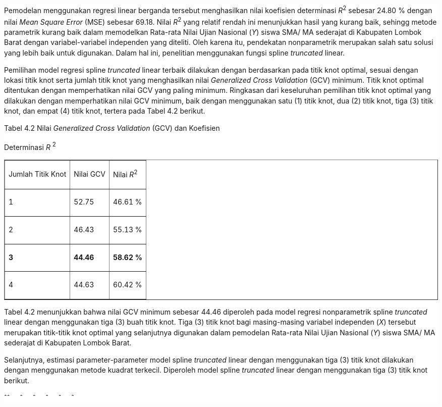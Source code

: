 <p><span class="font15">Pemodelan menggunakan regresi linear berganda tersebut menghasilkan nilai koefisien determinasi </span><span class="font15" style="font-style:italic;">R</span><span class="font13"><sup>2</sup> </span><span class="font15">sebesar 24.80 % dengan nilai </span><span class="font15" style="font-style:italic;">Mean Square Error</span><span class="font15"> (MSE) sebesar 69.18. Nilai </span><span class="font15" style="font-style:italic;">R</span><span class="font13"><sup>2</sup> </span><span class="font15">yang relatif rendah ini menunjukkan hasil yang kurang baik, sehingg metode parametrik kurang baik dalam memodelkan Rata-rata Nilai Ujian Nasional (</span><span class="font15" style="font-style:italic;">Y</span><span class="font15">) siswa SMA/ MA sederajat di Kabupaten Lombok Barat dengan variabel-variabel independen yang diteliti. Oleh karena itu, pendekatan nonparametrik merupakan salah satu solusi yang lebih baik untuk digunakan. Dalam hal ini, penelitian menggunakan fungsi spline </span><span class="font15" style="font-style:italic;">truncated</span><span class="font15"> linear.</span></p>
<p><span class="font15">Pemilihan model regresi spline </span><span class="font15" style="font-style:italic;">truncated</span><span class="font15"> linear terbaik dilakukan dengan berdasarkan pada titik knot optimal, sesuai dengan lokasi titik knot serta jumlah titik knot yang menghasilkan nilai </span><span class="font15" style="font-style:italic;">Generalized Cross Validation</span><span class="font15"> (GCV) minimum. Titik knot optimal ditentukan dengan memperhatikan nilai GCV yang paling minimum. Ringkasan dari keseluruhan pemilihan titik knot optimal yang dilakukan dengan memperhatikan nilai GCV minimum, baik dengan menggunakan satu (1) titik knot, dua (2) titik knot, tiga (3) titik knot, dan empat (4) titik knot, tertera pada Tabel 4.2 berikut.</span></p>
<p><span class="font15">Tabel 4.2 Nilai </span><span class="font15" style="font-style:italic;">Generalized Cross Validation</span><span class="font15"> (GCV) dan Koefisien</span></p>
<p><span class="font15">Determinasi </span><span class="font15" style="font-style:italic;">R</span><span class="font13"> <sup>2</sup></span></p>
<table border="1">
<tr><td style="vertical-align:middle;">
<p><span class="font14">Jumlah Titik Knot</span></p></td><td style="vertical-align:middle;">
<p><span class="font14">Nilai GCV</span></p></td><td style="vertical-align:middle;">
<p><span class="font14">Nilai </span><span class="font15" style="font-style:italic;">R</span><span class="font15"><sup>2</sup></span></p></td></tr>
<tr><td style="vertical-align:middle;">
<p><span class="font14">1</span></p></td><td style="vertical-align:middle;">
<p><span class="font14">52.75</span></p></td><td style="vertical-align:middle;">
<p><span class="font14">46.61 %</span></p></td></tr>
<tr><td style="vertical-align:middle;">
<p><span class="font14">2</span></p></td><td style="vertical-align:middle;">
<p><span class="font14">46.43</span></p></td><td style="vertical-align:middle;">
<p><span class="font14">55.13 %</span></p></td></tr>
<tr><td style="vertical-align:middle;">
<p><span class="font14" style="font-weight:bold;">3</span></p></td><td style="vertical-align:middle;">
<p><span class="font14" style="font-weight:bold;">44.46</span></p></td><td style="vertical-align:middle;">
<p><span class="font14" style="font-weight:bold;">58.62 %</span></p></td></tr>
<tr><td style="vertical-align:middle;">
<p><span class="font14">4</span></p></td><td style="vertical-align:middle;">
<p><span class="font14">44.63</span></p></td><td style="vertical-align:middle;">
<p><span class="font14">60.42 %</span></p></td></tr>
</table>
<p><span class="font15">Tabel 4.2 menunjukkan bahwa nilai GCV minimum sebesar 44.46 diperoleh pada model regresi nonparametrik spline </span><span class="font15" style="font-style:italic;">truncated</span><span class="font15"> linear dengan menggunakan tiga (3) buah titik knot. Tiga (3) titik knot bagi masing-masing variabel independen (</span><span class="font15" style="font-style:italic;">X</span><span class="font15">) tersebut merupakan titik-titik knot optimal yang selanjutnya digunakan dalam pemodelan Rata-rata Nilai Ujian Nasional (</span><span class="font15" style="font-style:italic;">Y</span><span class="font15">) siswa SMA/ MA sederajat di Kabupaten Lombok Barat.</span></p>
<p><span class="font15">Selanjutnya, estimasi parameter-parameter model spline </span><span class="font15" style="font-style:italic;">truncated</span><span class="font15"> linear dengan menggunakan tiga (3) titik knot dilakukan dengan menggunakan metode kuadrat terkecil. Diperoleh model spline </span><span class="font15" style="font-style:italic;">truncated</span><span class="font15"> linear dengan menggunakan tiga (3) titik knot berikut.</span></p>
<p><span class="font15">ˆˆ &nbsp;&nbsp;&nbsp;&nbsp;ˆ &nbsp;&nbsp;&nbsp;&nbsp;ˆ &nbsp;&nbsp;&nbsp;&nbsp;ˆ &nbsp;&nbsp;&nbsp;&nbsp;ˆ &nbsp;&nbsp;&nbsp;&nbsp;ˆ</span></p>